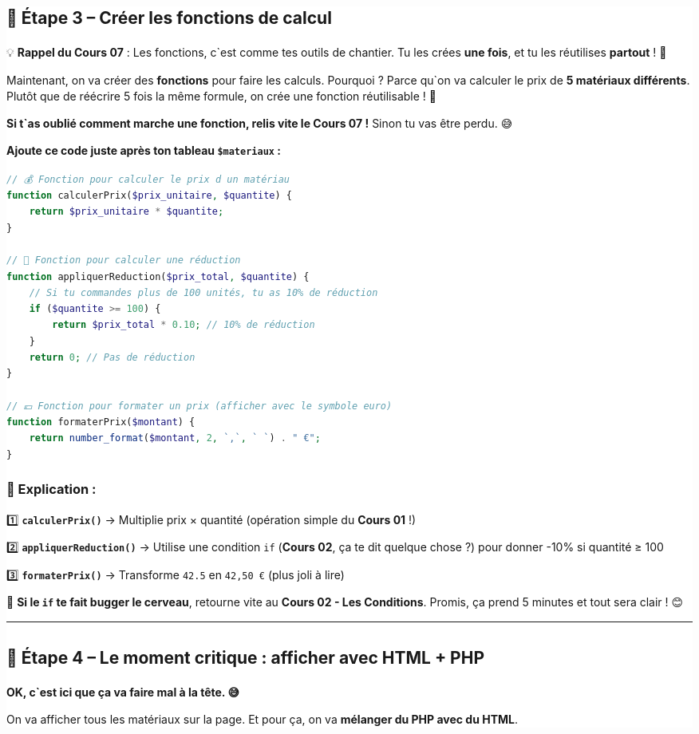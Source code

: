
## 🔧 Étape 3 – Créer les fonctions de calcul

💡 **Rappel du Cours 07** : Les fonctions, c`est comme tes outils de chantier.
Tu les crées **une fois**, et tu les réutilises **partout** ! 🔨

Maintenant, on va créer des **fonctions** pour faire les calculs.
Pourquoi ? Parce qu`on va calculer le prix de **5 matériaux différents**.
Plutôt que de réécrire 5 fois la même formule, on crée une fonction réutilisable ! 💪

**Si t`as oublié comment marche une fonction, relis vite le Cours 07 !** Sinon tu vas être perdu. 😅

**Ajoute ce code juste après ton tableau `$materiaux` :**

```php
// 💰 Fonction pour calculer le prix d un matériau
function calculerPrix($prix_unitaire, $quantite) {
    return $prix_unitaire * $quantite;
}

// 🎁 Fonction pour calculer une réduction
function appliquerReduction($prix_total, $quantite) {
    // Si tu commandes plus de 100 unités, tu as 10% de réduction
    if ($quantite >= 100) {
        return $prix_total * 0.10; // 10% de réduction
    }
    return 0; // Pas de réduction
}

// 💶 Fonction pour formater un prix (afficher avec le symbole euro)
function formaterPrix($montant) {
    return number_format($montant, 2, `,`, ` `) . " €";
}
```

### 💬 Explication :

1️⃣ **`calculerPrix()`** → Multiplie prix × quantité (opération simple du **Cours 01** !)

2️⃣ **`appliquerReduction()`** → Utilise une condition `if` (**Cours 02**, ça te dit quelque chose ?) pour donner -10% si quantité ≥ 100

3️⃣ **`formaterPrix()`** → Transforme `42.5` en `42,50 €` (plus joli à lire)

💬 **Si le `if` te fait bugger le cerveau**, retourne vite au **Cours 02 - Les Conditions**. Promis, ça prend 5 minutes et tout sera clair ! 😊

---

## 🤯 Étape 4 – Le moment critique : afficher avec HTML + PHP

**OK, c`est ici que ça va faire mal à la tête. 😅**

On va afficher tous les matériaux sur la page.
Et pour ça, on va **mélanger du PHP avec du HTML**.
